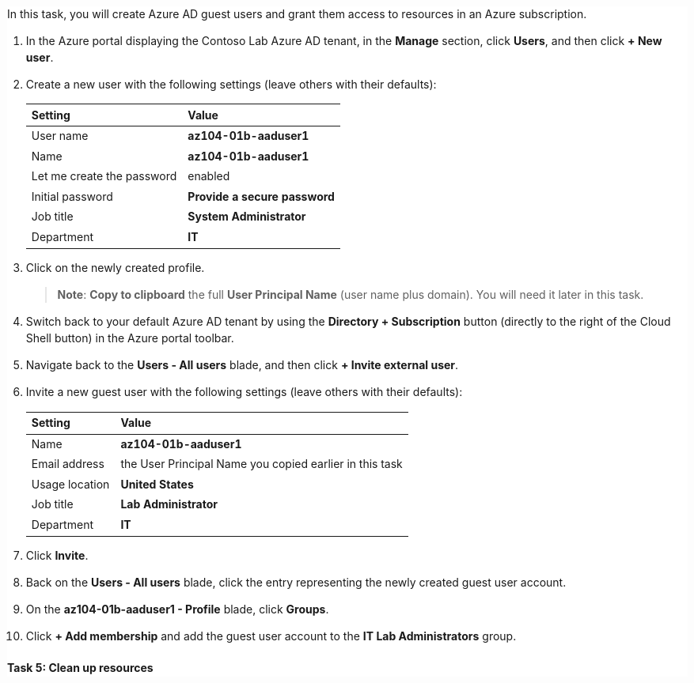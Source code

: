 In this task, you will create Azure AD guest users and grant them access to resources in an Azure subscription.

1. In the Azure portal displaying the Contoso Lab Azure AD tenant, in the **Manage** section, click **Users**, and then click **+ New user**.

1. Create a new user with the following settings (leave others with their defaults):

    | Setting | Value |
    | --- | --- |
    | User name | **az104-01b-aaduser1** |
    | Name | **az104-01b-aaduser1** |
    | Let me create the password | enabled |
    | Initial password | **Provide a secure password** |
    | Job title | **System Administrator** |
    | Department | **IT** |

1. Click on the newly created profile.

    >**Note**: **Copy to clipboard** the full **User Principal Name** (user name plus domain). You will need it later in this task.

1. Switch back to your default Azure AD tenant by using the **Directory + Subscription** button (directly to the right of the Cloud Shell button) in the Azure portal toolbar.

1. Navigate back to the **Users - All users** blade, and then click **+ Invite external user**.

1. Invite a new guest user with the following settings (leave others with their defaults):

    | Setting | Value |
    | --- | --- |
    | Name | **az104-01b-aaduser1** |
    | Email address | the User Principal Name you copied earlier in this task |
    | Usage location | **United States** |
    | Job title | **Lab Administrator** |
    | Department | **IT** |

1. Click **Invite**. 

1. Back on the **Users - All users** blade, click the entry representing the newly created guest user account.

1. On the **az104-01b-aaduser1 - Profile** blade, click **Groups**.

1. Click **+ Add membership** and add the guest user account to the **IT Lab Administrators** group.


#### Task 5: Clean up resources

